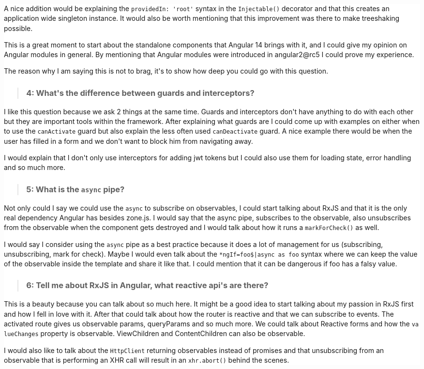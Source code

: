 A nice addition would be explaining the `providedIn: 'root'` syntax in the `Injectable()` decorator and that this creates an
application wide singleton instance. It would also be worth mentioning that this improvement was there to make treeshaking possible.

This is a great moment to start about the standalone components that Angular 14 brings with it, and I could give my opinion
on Angular modules in general. By mentioning that Angular modules were introduced in angular2@rc5 I could prove my experience.

The reason why I am saying this is not to brag, it's to show how deep you could go with this question.

### <blockquote>4: What's the difference between guards and interceptors?</blockquote>

I like this question because we ask 2 things at the same time. Guards and interceptors don't have anything to do with each other
but they are important tools within the framework. After explaining what guards are I could come up with examples on either
when to use the `canActivate` guard but also explain the less often used `canDeactivate` guard. A nice example there would be when
the user has filled in a form and we don't want to block him from navigating away.

I would explain that I don't only use interceptors for adding jwt tokens but I could also use them for loading state, error handling and so much more.

### <blockquote>5: What is the `async` pipe?</blockquote>

Not only could I say we could use the `async` to subscribe on observables, I could start talking about RxJS and that it is the only real dependency Angular has besides zone.js.
I would say that the async pipe, subscribes to the observable, also unsubscribes from the observable when the component gets destroyed and I would talk about
how it runs a `markForCheck()` as well.

I would say I consider using the `async` pipe as a best practice because it does a lot of management for us (subscribing, unsubscribing, mark for check).
Maybe I would even talk about the `*ngIf=foo$|async as foo` syntax where we can keep the value of the observable inside the template
and share it like that. I could mention that it can be dangerous if foo has a falsy value.

### <blockquote>6: Tell me about RxJS in Angular, what reactive api's are there?</blockquote>

This is a beauty because you can talk about so much here.
It might be a good idea to start talking about my passion in RxJS first and how I fell in love with it.
After that could talk about how the router is reactive and that we can subscribe to events.
The activated route gives us observable params, queryParams and so much more.
We could talk about Reactive forms and how the `valueChanges` property is observable.
ViewChildren and ContentChildren can also be observable.

I would also like to talk about the `HttpClient` returning observables instead of promises and that unsubscribing from
an observable that is performing an XHR call will result in an `xhr.abort()`  behind the scenes.
